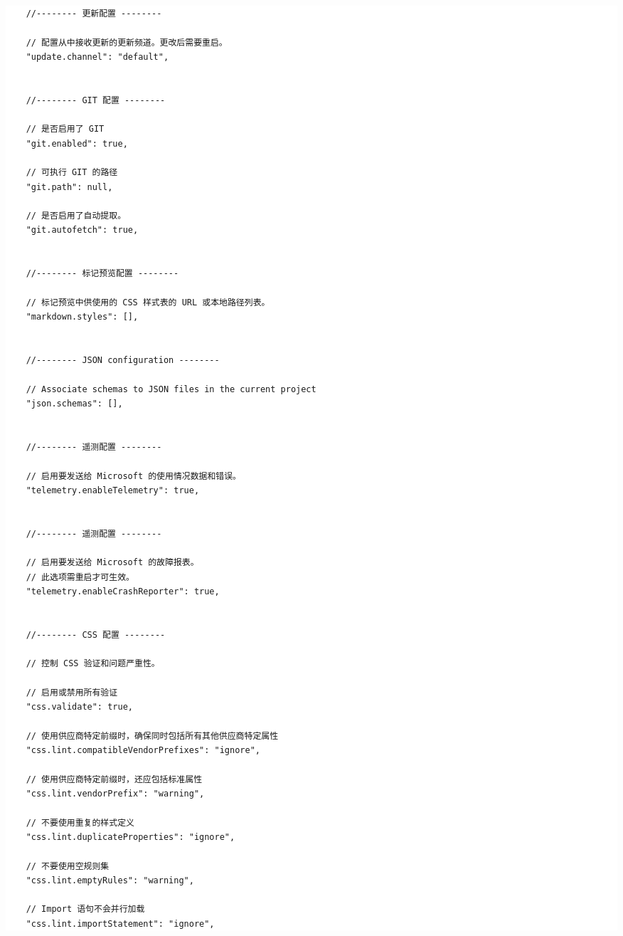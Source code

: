     
        //-------- 更新配置 --------
    
        // 配置从中接收更新的更新频道。更改后需要重启。
        "update.channel": "default",
    
    
        //-------- GIT 配置 --------
    
        // 是否启用了 GIT
        "git.enabled": true,
    
        // 可执行 GIT 的路径
        "git.path": null,
    
        // 是否启用了自动提取。
        "git.autofetch": true,
    
    
        //-------- 标记预览配置 --------
    
        // 标记预览中供使用的 CSS 样式表的 URL 或本地路径列表。
        "markdown.styles": [],
    
    
        //-------- JSON configuration --------
    
        // Associate schemas to JSON files in the current project
        "json.schemas": [],
    
    
        //-------- 遥测配置 --------
    
        // 启用要发送给 Microsoft 的使用情况数据和错误。
        "telemetry.enableTelemetry": true,
    
    
        //-------- 遥测配置 --------
    
        // 启用要发送给 Microsoft 的故障报表。
        // 此选项需重启才可生效。
        "telemetry.enableCrashReporter": true,
    
    
        //-------- CSS 配置 --------
    
        // 控制 CSS 验证和问题严重性。
    
        // 启用或禁用所有验证
        "css.validate": true,
    
        // 使用供应商特定前缀时，确保同时包括所有其他供应商特定属性
        "css.lint.compatibleVendorPrefixes": "ignore",
    
        // 使用供应商特定前缀时，还应包括标准属性
        "css.lint.vendorPrefix": "warning",
    
        // 不要使用重复的样式定义
        "css.lint.duplicateProperties": "ignore",
    
        // 不要使用空规则集
        "css.lint.emptyRules": "warning",
    
        // Import 语句不会并行加载
        "css.lint.importStatement": "ignore",
    